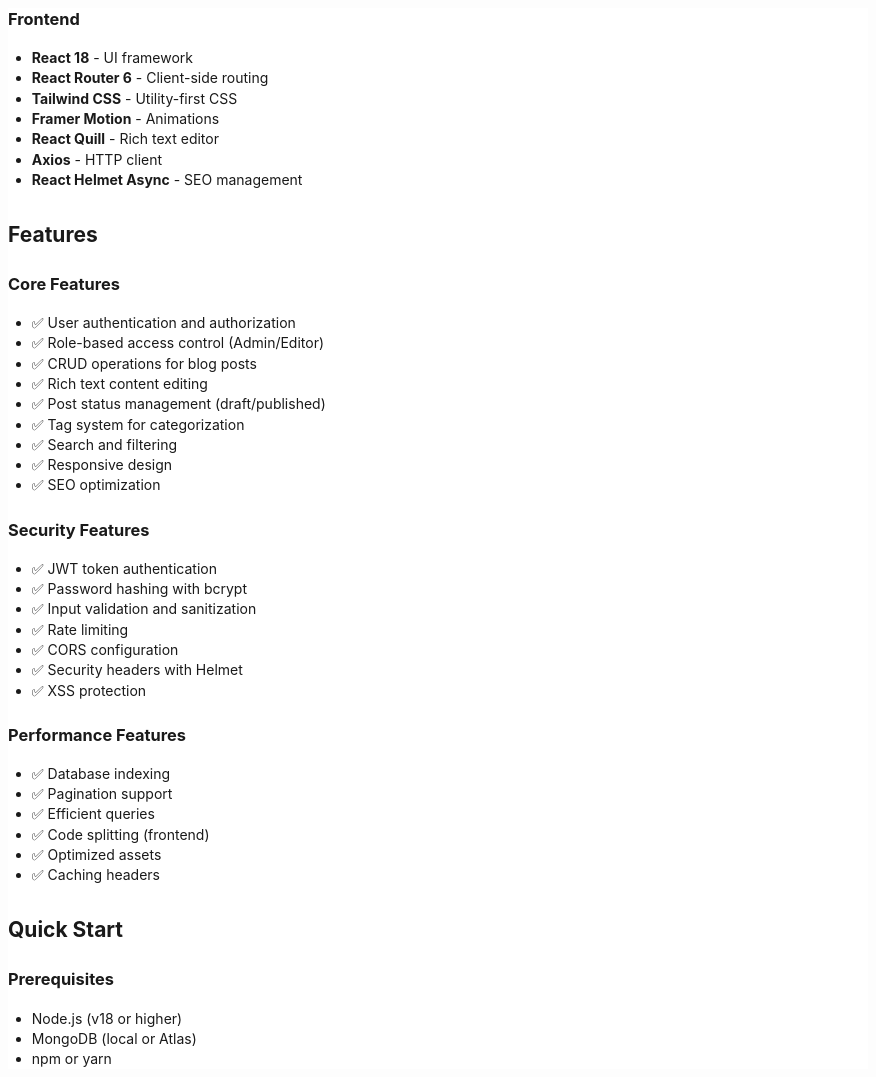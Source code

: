 ### Frontend

- **React 18** - UI framework
- **React Router 6** - Client-side routing
- **Tailwind CSS** - Utility-first CSS
- **Framer Motion** - Animations
- **React Quill** - Rich text editor
- **Axios** - HTTP client
- **React Helmet Async** - SEO management

## Features

### Core Features

- ✅ User authentication and authorization
- ✅ Role-based access control (Admin/Editor)
- ✅ CRUD operations for blog posts
- ✅ Rich text content editing
- ✅ Post status management (draft/published)
- ✅ Tag system for categorization
- ✅ Search and filtering
- ✅ Responsive design
- ✅ SEO optimization

### Security Features

- ✅ JWT token authentication
- ✅ Password hashing with bcrypt
- ✅ Input validation and sanitization
- ✅ Rate limiting
- ✅ CORS configuration
- ✅ Security headers with Helmet
- ✅ XSS protection

### Performance Features

- ✅ Database indexing
- ✅ Pagination support
- ✅ Efficient queries
- ✅ Code splitting (frontend)
- ✅ Optimized assets
- ✅ Caching headers

## Quick Start

### Prerequisites

- Node.js (v18 or higher)
- MongoDB (local or Atlas)
- npm or yarn
